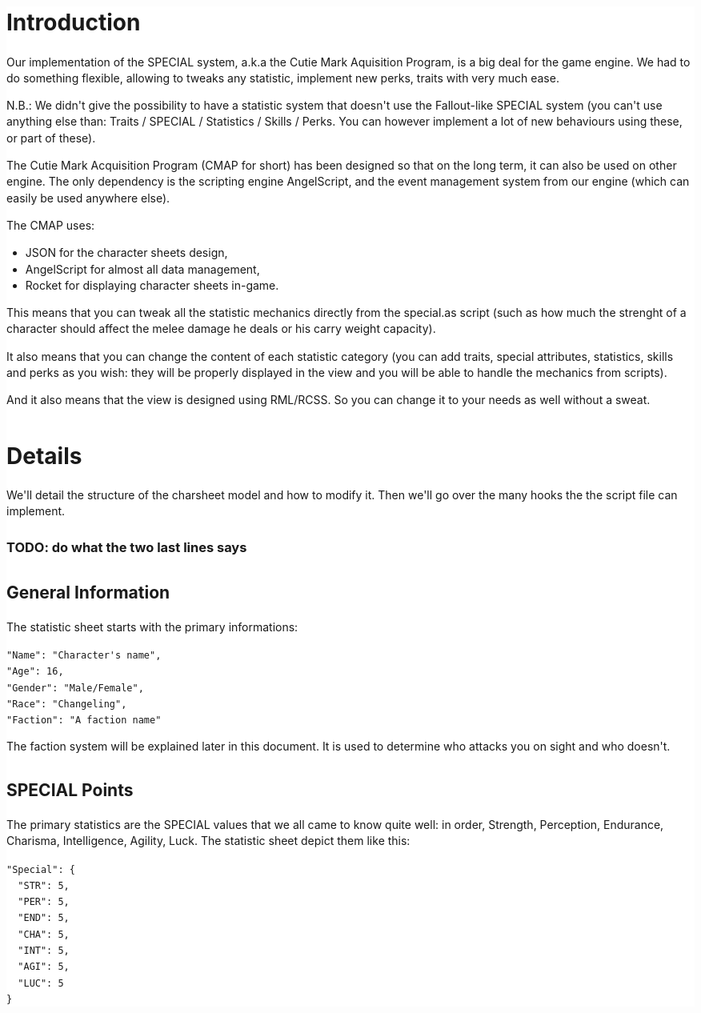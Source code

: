 # Introduction #

Our implementation of the SPECIAL system, a.k.a the Cutie Mark Aquisition Program, is a big deal for the game engine. We had to do something flexible, allowing to tweaks any statistic, implement new perks, traits with very much ease.

N.B.: We didn't give the possibility to have a statistic system that doesn't use the Fallout-like SPECIAL system (you can't use anything else than: Traits / SPECIAL / Statistics / Skills / Perks. You can however implement a lot of new behaviours using these, or part of these).

The Cutie Mark Acquisition Program (CMAP for short) has been designed so that on the long term, it can also be used on other engine. The only dependency is the scripting engine AngelScript, and the event management system from our engine (which can easily be used anywhere else).

The CMAP uses:
  * JSON for the character sheets design,
  * AngelScript for almost all data management,
  * Rocket for displaying character sheets in-game.

This means that you can tweak all the statistic mechanics directly from the special.as script (such as how much the strenght of a character should affect the melee damage he deals or his carry weight capacity).

It also means that you can change the content of each statistic category (you can add traits, special attributes, statistics, skills and perks as you wish: they will be properly displayed in the view and you will be able to handle the mechanics from scripts).

And it also means that the view is designed using RML/RCSS.
So you can change it to your needs as well without a sweat.

# Details #

We'll detail the structure of the charsheet model and how to modify it.
Then we'll go over the many hooks the the script file can implement.

### TODO: do what the two last lines says ###

## General Information ##
The statistic sheet starts with the primary informations:
```
"Name": "Character's name",
"Age": 16,
"Gender": "Male/Female",
"Race": "Changeling",
"Faction": "A faction name"
```

The faction system will be explained later in this document. It is used to determine who attacks you on sight and who doesn't.

## SPECIAL Points ##
The primary statistics are the SPECIAL values that we all came to know quite well: in order, Strength, Perception, Endurance, Charisma, Intelligence, Agility, Luck.
The statistic sheet depict them like this:
```
"Special": {
  "STR": 5,
  "PER": 5,
  "END": 5,
  "CHA": 5,
  "INT": 5,
  "AGI": 5,
  "LUC": 5
}
```